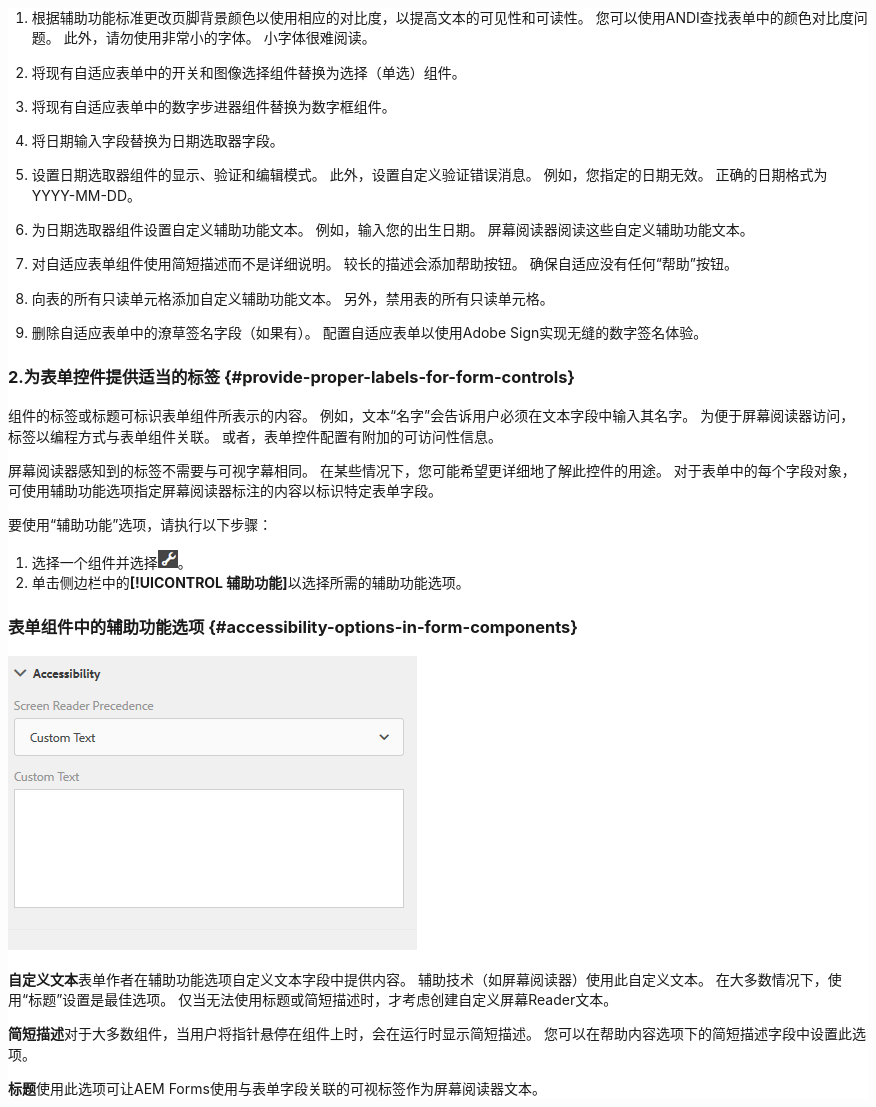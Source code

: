 1. 根据辅助功能标准更改页脚背景颜色以使用相应的对比度，以提高文本的可见性和可读性。 您可以使用ANDI查找表单中的颜色对比度问题。 此外，请勿使用非常小的字体。 小字体很难阅读。

1. 将现有自适应表单中的开关和图像选择组件替换为选择（单选）组件。

1. 将现有自适应表单中的数字步进器组件替换为数字框组件。

1. 将日期输入字段替换为日期选取器字段。

1. 设置日期选取器组件的显示、验证和编辑模式。 此外，设置自定义验证错误消息。 例如，您指定的日期无效。 正确的日期格式为YYYY-MM-DD。

1. 为日期选取器组件设置自定义辅助功能文本。 例如，输入您的出生日期。 屏幕阅读器阅读这些自定义辅助功能文本。

1. 对自适应表单组件使用简短描述而不是详细说明。 较长的描述会添加帮助按钮。 确保自适应没有任何“帮助”按钮。

1. 向表的所有只读单元格添加自定义辅助功能文本。 另外，禁用表的所有只读单元格。

1. 删除自适应表单中的潦草签名字段（如果有）。 配置自适应表单以使用Adobe Sign实现无缝的数字签名体验。

### 2.为表单控件提供适当的标签 {#provide-proper-labels-for-form-controls}

组件的标签或标题可标识表单组件所表示的内容。 例如，文本“名字”会告诉用户必须在文本字段中输入其名字。 为便于屏幕阅读器访问，标签以编程方式与表单组件关联。 或者，表单控件配置有附加的可访问性信息。

屏幕阅读器感知到的标签不需要与可视字幕相同。 在某些情况下，您可能希望更详细地了解此控件的用途。 对于表单中的每个字段对象，可使用辅助功能选项指定屏幕阅读器标注的内容以标识特定表单字段。

要使用“辅助功能”选项，请执行以下步骤：

1. 选择一个组件并选择![cmppr](assets/cmppr.png)。
1. 单击侧边栏中的&#x200B;**[!UICONTROL 辅助功能]**&#x200B;以选择所需的辅助功能选项。

### 表单组件中的辅助功能选项 {#accessibility-options-in-form-components}

![表单组件中的辅助功能选项](assets/accessibility-options.png)

**自定义文本**&#x200B;表单作者在辅助功能选项自定义文本字段中提供内容。 辅助技术（如屏幕阅读器）使用此自定义文本。 在大多数情况下，使用“标题”设置是最佳选项。 仅当无法使用标题或简短描述时，才考虑创建自定义屏幕Reader文本。

**简短描述**&#x200B;对于大多数组件，当用户将指针悬停在组件上时，会在运行时显示简短描述。 您可以在帮助内容选项下的简短描述字段中设置此选项。

**标题**&#x200B;使用此选项可让AEM Forms使用与表单字段关联的可视标签作为屏幕阅读器文本。
